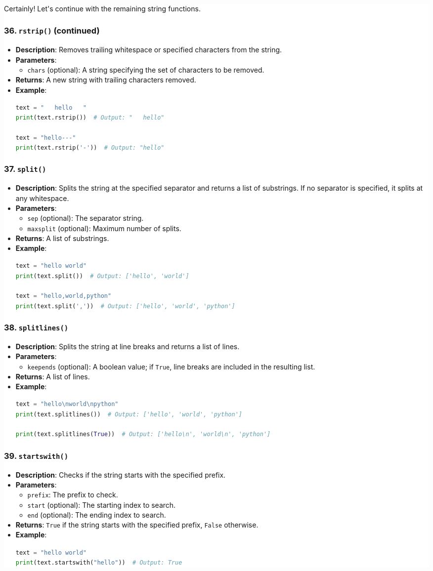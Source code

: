 Certainly! Let's continue with the remaining string functions.

### **36. `rstrip()` (continued)**
   - **Description**: Removes trailing whitespace or specified characters from the string.
   - **Parameters**:
     - `chars` (optional): A string specifying the set of characters to be removed.
   - **Returns**: A new string with trailing characters removed.
   - **Example**:
     ```python
     text = "   hello   "
     print(text.rstrip())  # Output: "   hello"

     text = "hello---"
     print(text.rstrip('-'))  # Output: "hello"
     ```

### **37. `split()`**
   - **Description**: Splits the string at the specified separator and returns a list of substrings. If no separator is specified, it splits at any whitespace.
   - **Parameters**:
     - `sep` (optional): The separator string.
     - `maxsplit` (optional): Maximum number of splits.
   - **Returns**: A list of substrings.
   - **Example**:
     ```python
     text = "hello world"
     print(text.split())  # Output: ['hello', 'world']

     text = "hello,world,python"
     print(text.split(','))  # Output: ['hello', 'world', 'python']
     ```

### **38. `splitlines()`**
   - **Description**: Splits the string at line breaks and returns a list of lines.
   - **Parameters**:
     - `keepends` (optional): A boolean value; if `True`, line breaks are included in the resulting list.
   - **Returns**: A list of lines.
   - **Example**:
     ```python
     text = "hello\nworld\npython"
     print(text.splitlines())  # Output: ['hello', 'world', 'python']

     print(text.splitlines(True))  # Output: ['hello\n', 'world\n', 'python']
     ```

### **39. `startswith()`**
   - **Description**: Checks if the string starts with the specified prefix.
   - **Parameters**:
     - `prefix`: The prefix to check.
     - `start` (optional): The starting index to search.
     - `end` (optional): The ending index to search.
   - **Returns**: `True` if the string starts with the specified prefix, `False` otherwise.
   - **Example**:
     ```python
     text = "hello world"
     print(text.startswith("hello"))  # Output: True
